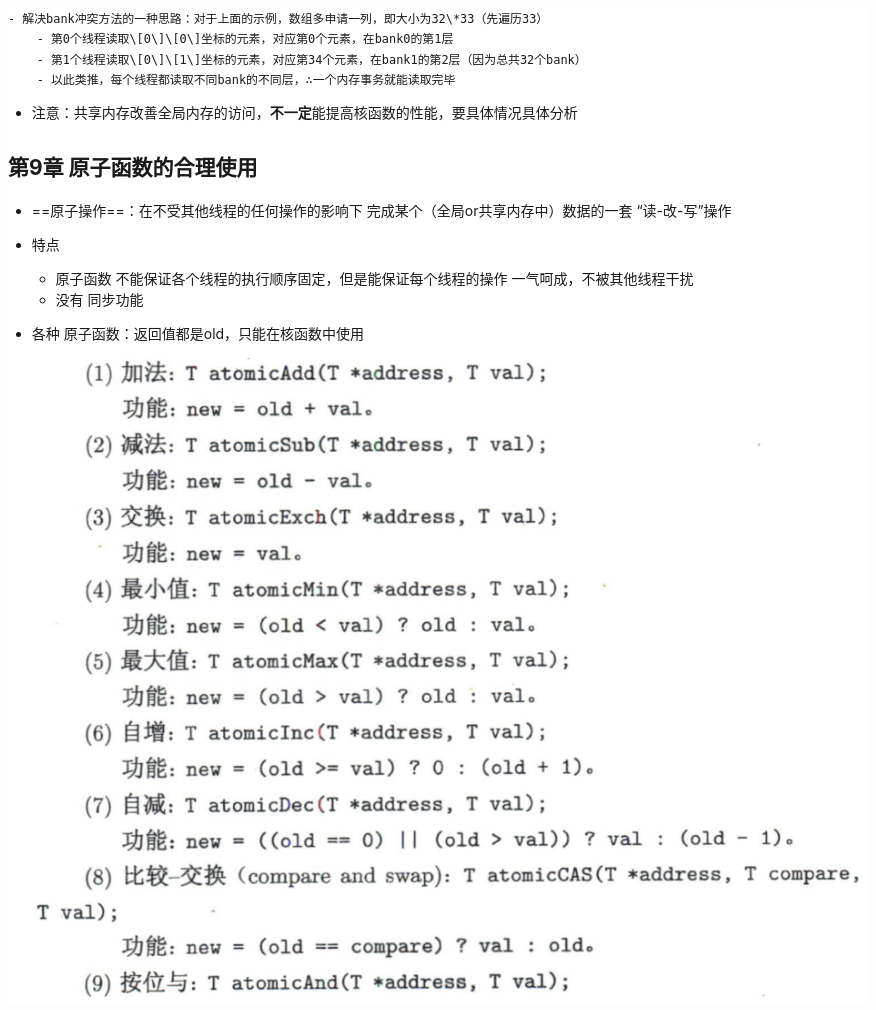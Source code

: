     - 解决bank冲突方法的一种思路：对于上面的示例，数组多申请一列，即大小为32\*33（先遍历33）
        - 第0个线程读取\[0\]\[0\]坐标的元素，对应第0个元素，在bank0的第1层
        - 第1个线程读取\[0\]\[1\]坐标的元素，对应第34个元素，在bank1的第2层（因为总共32个bank）
        - 以此类推，每个线程都读取不同bank的不同层，∴一个内存事务就能读取完毕

- 注意：共享内存改善全局内存的访问，**不一定**能提高核函数的性能，要具体情况具体分析

    

## 第9章 原子函数的合理使用

- ==原子操作==：在不受其他线程的任何操作的影响下 完成某个（全局or共享内存中）数据的一套 “读-改-写”操作

- 特点

    - 原子函数 不能保证各个线程的执行顺序固定，但是能保证每个线程的操作 一气呵成，不被其他线程干扰
    - 没有 同步功能

- 各种 原子函数：返回值都是old，只能在核函数中使用

    ![image-20230709213225338](images/image-20230709213225338.png)
